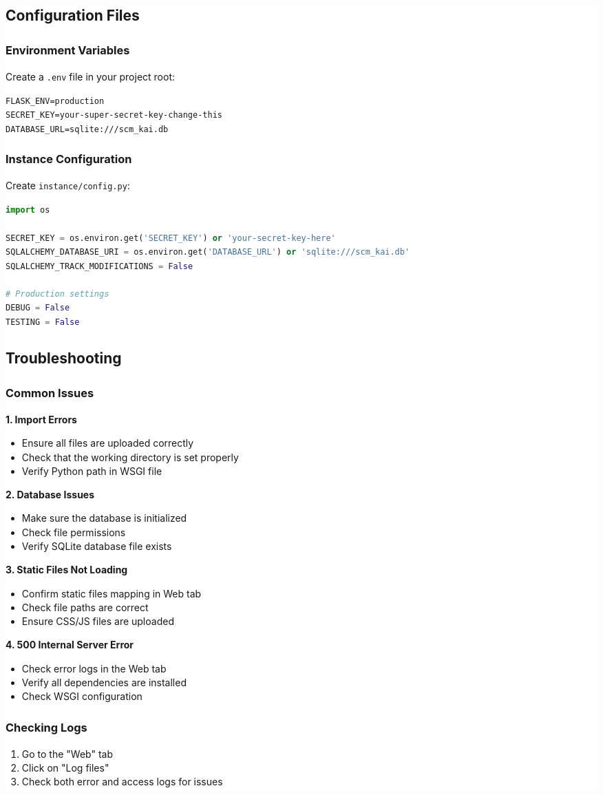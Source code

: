 ## Configuration Files

### Environment Variables
Create a `.env` file in your project root:
```
FLASK_ENV=production
SECRET_KEY=your-super-secret-key-change-this
DATABASE_URL=sqlite:///scm_kai.db
```

### Instance Configuration
Create `instance/config.py`:
```python
import os

SECRET_KEY = os.environ.get('SECRET_KEY') or 'your-secret-key-here'
SQLALCHEMY_DATABASE_URI = os.environ.get('DATABASE_URL') or 'sqlite:///scm_kai.db'
SQLALCHEMY_TRACK_MODIFICATIONS = False

# Production settings
DEBUG = False
TESTING = False
```

## Troubleshooting

### Common Issues

**1. Import Errors**
- Ensure all files are uploaded correctly
- Check that the working directory is set properly
- Verify Python path in WSGI file

**2. Database Issues**
- Make sure the database is initialized
- Check file permissions
- Verify SQLite database file exists

**3. Static Files Not Loading**
- Confirm static files mapping in Web tab
- Check file paths are correct
- Ensure CSS/JS files are uploaded

**4. 500 Internal Server Error**
- Check error logs in the Web tab
- Verify all dependencies are installed
- Check WSGI configuration

### Checking Logs
1. Go to the "Web" tab
2. Click on "Log files"
3. Check both error and access logs for issues
